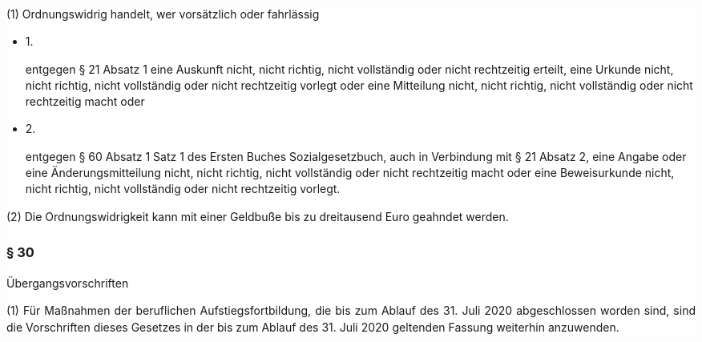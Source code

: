 (1) Ordnungswidrig handelt, wer vorsätzlich oder fahrlässig

  - 1\.
    
    <div style="">
    
    entgegen § 21 Absatz 1 eine Auskunft nicht, nicht richtig, nicht
    vollständig oder nicht rechtzeitig erteilt, eine Urkunde nicht,
    nicht richtig, nicht vollständig oder nicht rechtzeitig vorlegt oder
    eine Mitteilung nicht, nicht richtig, nicht vollständig oder nicht
    rechtzeitig macht oder
    
    </div>

  - 2\.
    
    <div style="">
    
    entgegen § 60 Absatz 1 Satz 1 des Ersten Buches Sozialgesetzbuch,
    auch in Verbindung mit § 21 Absatz 2, eine Angabe oder eine
    Änderungsmitteilung nicht, nicht richtig, nicht vollständig oder
    nicht rechtzeitig macht oder eine Beweisurkunde nicht, nicht
    richtig, nicht vollständig oder nicht rechtzeitig vorlegt.
    
    </div>

</div>

<div class="jurAbsatz" style="text-align:justify;">

(2) Die Ordnungswidrigkeit kann mit einer Geldbuße bis zu dreitausend
Euro geahndet werden.

</div>

</div>

</div>

</div>

<span id="BJNR062300996BJNE003910360.html"></span>

### § 30  
Übergangsvorschriften

<div>

<div class="jnhtml">

<div>

<div class="jurAbsatz" style="text-align:justify;">

(1) Für Maßnahmen der beruflichen Aufstiegsfortbildung, die bis zum
Ablauf des 31. Juli 2020 abgeschlossen worden sind, sind die
Vorschriften dieses Gesetzes in der bis zum Ablauf des 31. Juli 2020
geltenden Fassung weiterhin anzuwenden.

</div>
